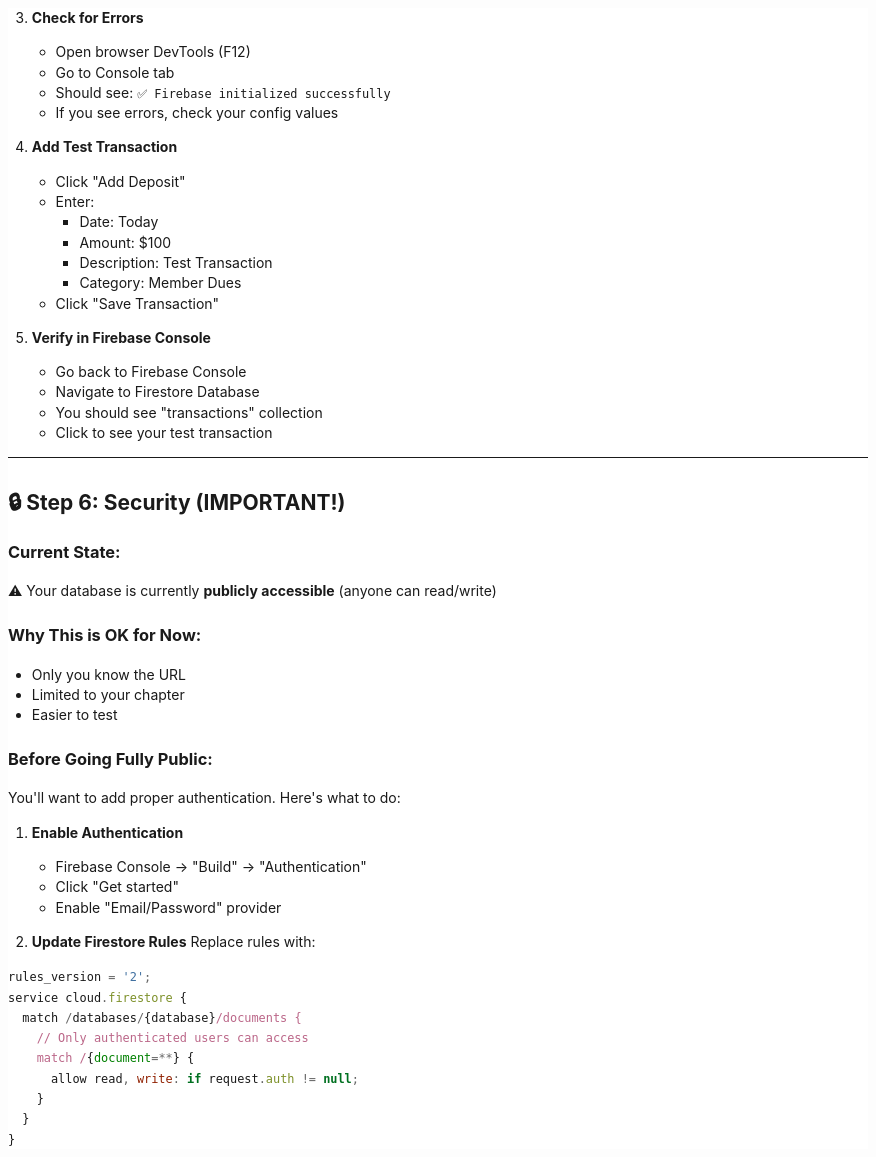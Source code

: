 3. **Check for Errors**
   - Open browser DevTools (F12)
   - Go to Console tab
   - Should see: `✅ Firebase initialized successfully`
   - If you see errors, check your config values

4. **Add Test Transaction**
   - Click "Add Deposit"
   - Enter:
     - Date: Today
     - Amount: $100
     - Description: Test Transaction
     - Category: Member Dues
   - Click "Save Transaction"

5. **Verify in Firebase Console**
   - Go back to Firebase Console
   - Navigate to Firestore Database
   - You should see "transactions" collection
   - Click to see your test transaction

---

## 🔒 Step 6: Security (IMPORTANT!)

### Current State:
⚠️ Your database is currently **publicly accessible** (anyone can read/write)

### Why This is OK for Now:
- Only you know the URL
- Limited to your chapter
- Easier to test

### Before Going Fully Public:

You'll want to add proper authentication. Here's what to do:

1. **Enable Authentication**
   - Firebase Console → "Build" → "Authentication"
   - Click "Get started"
   - Enable "Email/Password" provider

2. **Update Firestore Rules**
   Replace rules with:

```javascript
rules_version = '2';
service cloud.firestore {
  match /databases/{database}/documents {
    // Only authenticated users can access
    match /{document=**} {
      allow read, write: if request.auth != null;
    }
  }
}
```

